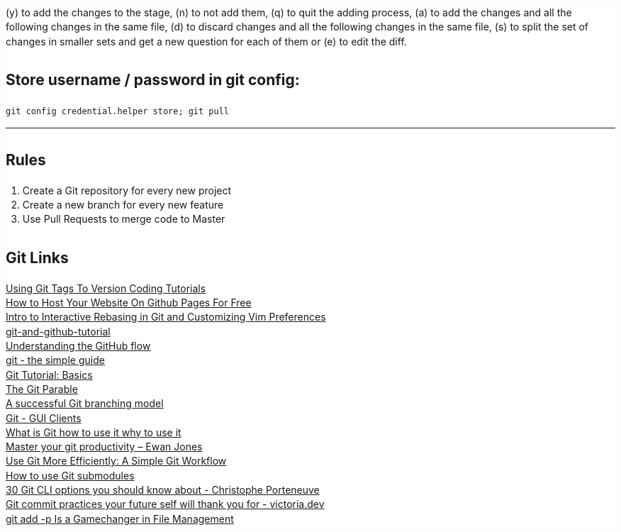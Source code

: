   (y) to add the changes to the stage,
  (n) to not add them,
  (q) to quit the adding process,
  (a) to add the changes and all the following changes in the same file,
  (d) to discard changes and all the following changes in the same file,
  (s) to split the set of changes in smaller sets and get a new question for each of them or
  (e) to edit the diff.

## Store username / password in git config:

`git config credential.helper store; git pull`

--------------------------------------

## Rules

1. Create a Git repository for every new project
2. Create a new branch for every new feature
3. Use Pull Requests to merge code to Master

## Git Links

[Using Git Tags To Version Coding Tutorials](https://medium.com/@emmawedekind/using-git-tags-to-version-coding-tutorials-cf9ff28fad4f)  
[How to Host Your Website On Github Pages For Free](https://medium.com/swlh/how-to-host-your-website-on-github-pages-for-free-3302b0fe8956)  
[Intro to Interactive Rebasing in Git and Customizing Vim Preferences](https://medium.com/@lucaspenzeymoog/intro-to-interactive-rebasing-in-git-and-customizing-vim-preferences-b6e2f0309e31)  
[git-and-github-tutorial](https://product.hubspot.com/blog/git-and-github-tutorial-for-beginners)  
[Understanding the GitHub flow](https://guides.github.com/introduction/flow/)  
[git - the simple guide](http://rogerdudler.github.io/git-guide/)  
[Git Tutorial: Basics](https://www.atlassian.com/git/glossary)  
[The Git Parable](http://tom.preston-werner.com/2009/05/19/the-git-parable.html)  
[A successful Git branching model](http://nvie.com/posts/a-successful-git-branching-model/)  
[Git - GUI Clients](http://git-scm.com/downloads/guis)  
[What is Git how to use it why to use it](https://levelup.gitconnected.com/what-is-git-how-to-use-it-why-to-use-it-explained-in-depth-76a5066abaaa?source=linkShare-8a8b134a2c85-1550717474)  
[Master your git productivity – Ewan Jones](https://medium.com/@ewanjones_23689/master-your-git-productivity-a717fd4adf77?source=safariShare-8a8b134a2c85-1559349881)  
[Use Git More Efficiently: A Simple Git Workflow](https://medium.com/@negarjf/use-git-more-efficiently-a-simple-git-workflow-c4e650289ec8)  
[How to use Git submodules](http://blog.joncairns.com/2011/10/how-to-use-git-submodules/)  
[30 Git CLI options you should know about - Christophe Porteneuve](https://medium.com/@porteneuve/30-git-cli-options-you-should-know-about-15423e8771df)  
[Git commit practices your future self will thank you for - victoria.dev](https://victoria.dev/blog/git-commit-practices-your-future-self-will-thank-you-for/)  
[git add -p Is a Gamechanger in File Management]( https://medium.com/better-programming/git-add-p-is-a-gamechanger-in-file-management-e4c879e89ab)  
